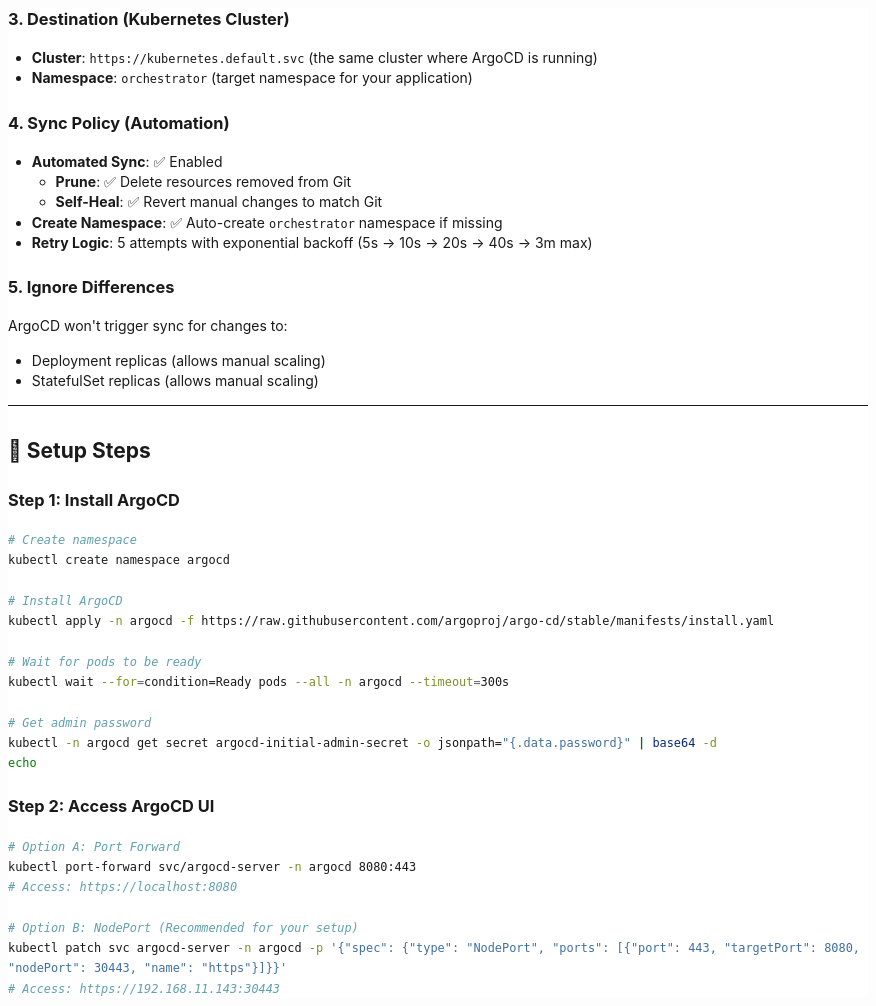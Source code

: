 ### **3. Destination (Kubernetes Cluster)**
- **Cluster**: `https://kubernetes.default.svc` (the same cluster where ArgoCD is running)
- **Namespace**: `orchestrator` (target namespace for your application)

### **4. Sync Policy (Automation)**
- **Automated Sync**: ✅ Enabled
  - **Prune**: ✅ Delete resources removed from Git
  - **Self-Heal**: ✅ Revert manual changes to match Git
- **Create Namespace**: ✅ Auto-create `orchestrator` namespace if missing
- **Retry Logic**: 5 attempts with exponential backoff (5s → 10s → 20s → 40s → 3m max)

### **5. Ignore Differences**
ArgoCD won't trigger sync for changes to:
- Deployment replicas (allows manual scaling)
- StatefulSet replicas (allows manual scaling)

---

## 🚀 Setup Steps

### **Step 1: Install ArgoCD**

```bash
# Create namespace
kubectl create namespace argocd

# Install ArgoCD
kubectl apply -n argocd -f https://raw.githubusercontent.com/argoproj/argo-cd/stable/manifests/install.yaml

# Wait for pods to be ready
kubectl wait --for=condition=Ready pods --all -n argocd --timeout=300s

# Get admin password
kubectl -n argocd get secret argocd-initial-admin-secret -o jsonpath="{.data.password}" | base64 -d
echo
```

### **Step 2: Access ArgoCD UI**

```bash
# Option A: Port Forward
kubectl port-forward svc/argocd-server -n argocd 8080:443
# Access: https://localhost:8080

# Option B: NodePort (Recommended for your setup)
kubectl patch svc argocd-server -n argocd -p '{"spec": {"type": "NodePort", "ports": [{"port": 443, "targetPort": 8080, "nodePort": 30443, "name": "https"}]}}'
# Access: https://192.168.11.143:30443
```
